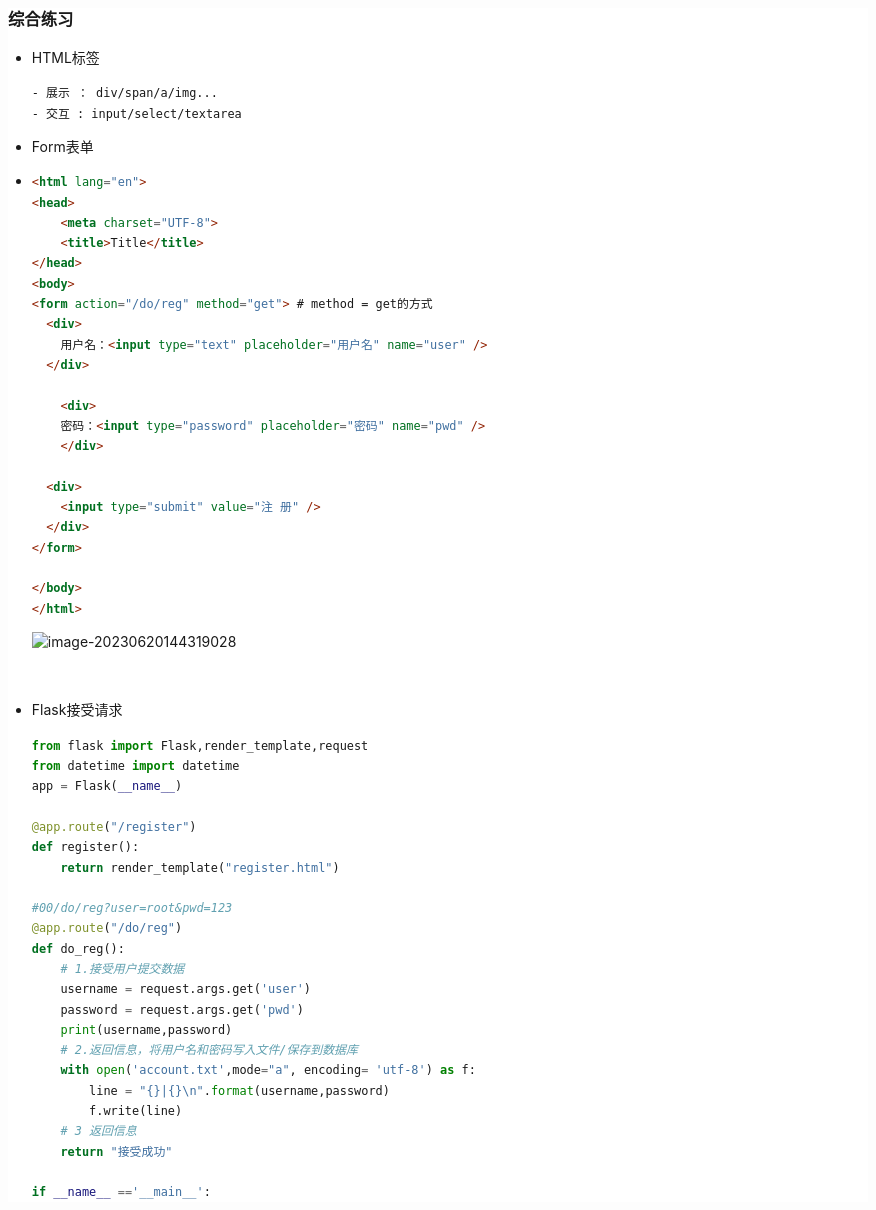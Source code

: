 ### 综合练习

- HTML标签

  ```html
  - 展示 ： div/span/a/img...
  - 交互 : input/select/textarea
  ```



- Form表单 

- ```html
  <html lang="en">
  <head>
      <meta charset="UTF-8">
      <title>Title</title>
  </head>
  <body>
  <form action="/do/reg" method="get"> # method = get的方式
    <div>
      用户名：<input type="text" placeholder="用户名" name="user" />
    </div>
  
      <div>
      密码：<input type="password" placeholder="密码" name="pwd" />
      </div>
  
    <div>
      <input type="submit" value="注 册" />
    </div>
  </form>
  
  </body>
  </html>
  ```

  ![image-20230620144319028](D:\夸克\study\Python\10.assets\image-20230620144319028.png)

​	

- Flask接受请求

  ```python
  from flask import Flask,render_template,request
  from datetime import datetime
  app = Flask(__name__)
  
  @app.route("/register")
  def register():
      return render_template("register.html")
  
  #00/do/reg?user=root&pwd=123
  @app.route("/do/reg")
  def do_reg():
      # 1.接受用户提交数据
      username = request.args.get('user')
      password = request.args.get('pwd')
      print(username,password)
      # 2.返回信息，将用户名和密码写入文件/保存到数据库
      with open('account.txt',mode="a", encoding= 'utf-8') as f:
          line = "{}|{}\n".format(username,password)
          f.write(line)
      # 3 返回信息
      return "接受成功"
  
  if __name__ =='__main__':
  ```